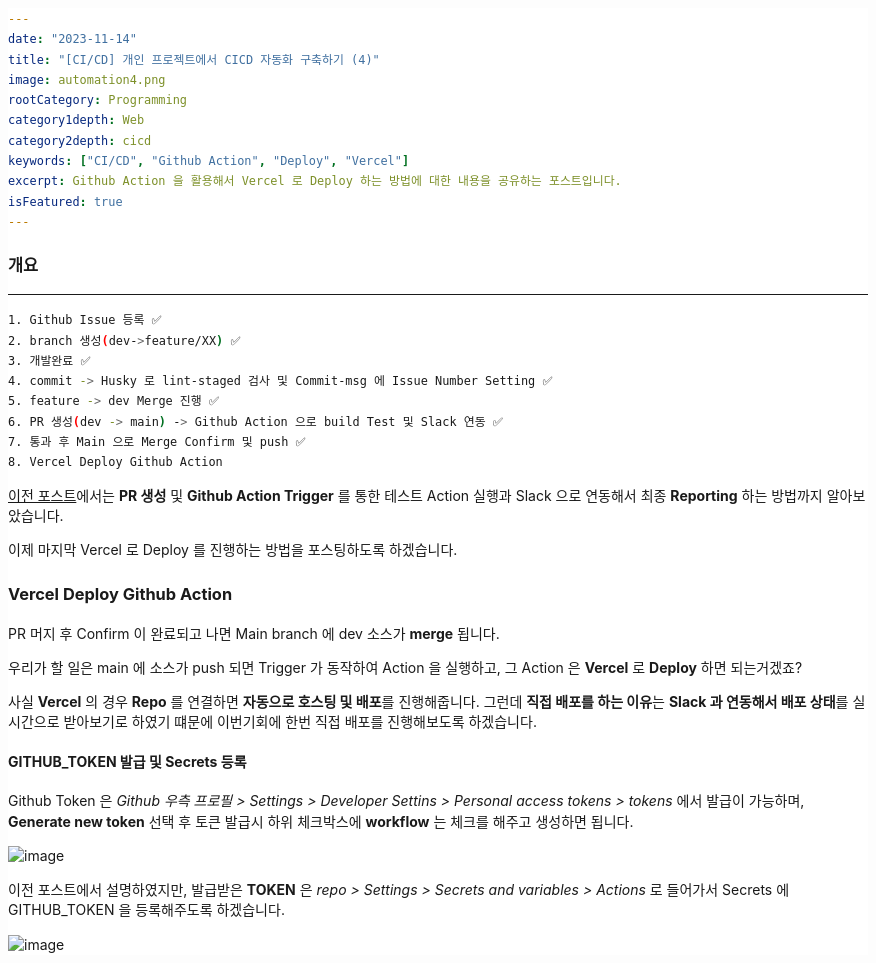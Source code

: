 ```yaml
---
date: "2023-11-14"
title: "[CI/CD] 개인 프로젝트에서 CICD 자동화 구축하기 (4)"
image: automation4.png
rootCategory: Programming
category1depth: Web
category2depth: cicd
keywords: ["CI/CD", "Github Action", "Deploy", "Vercel"]
excerpt: Github Action 을 활용해서 Vercel 로 Deploy 하는 방법에 대한 내용을 공유하는 포스트입니다.
isFeatured: true
---
```


### 개요
---


```bash
1. Github Issue 등록 ✅
2. branch 생성(dev->feature/XX) ✅
3. 개발완료 ✅
4. commit -> Husky 로 lint-staged 검사 및 Commit-msg 에 Issue Number Setting ✅
5. feature -> dev Merge 진행 ✅
6. PR 생성(dev -> main) -> Github Action 으로 build Test 및 Slack 연동 ✅
7. 통과 후 Main 으로 Merge Confirm 및 push ✅
8. Vercel Deploy Github Action 
```

[이전 포스트](https://next-hippo-blog.vercel.app/posts/CICD/automation3)에서는 **PR 생성** 및 **Github Action Trigger** 를 통한 테스트 Action 실행과 Slack 으로 연동해서 최종 **Reporting** 하는 방법까지 알아보았습니다.

이제 마지막 Vercel 로 Deploy 를 진행하는 방법을 포스팅하도록 하겠습니다.

### Vercel Deploy Github Action

PR 머지 후 Confirm 이 완료되고 나면 Main branch 에 dev 소스가 **merge** 됩니다.

우리가 할 일은 main 에 소스가 push 되면 Trigger 가 동작하여 Action 을 실행하고, 그 Action 은 **Vercel** 로 **Deploy** 하면 되는거겠죠?

사실 **Vercel** 의 경우 **Repo** 를 연결하면 **자동으로 호스팅 및 배포**를 진행해줍니다. 그런데 **직접 배포를 하는 이유**는 **Slack 과 연동해서 배포 상태**를 실시간으로 받아보기로 하였기 떄문에 이번기회에 한번 직접 배포를 진행해보도록 하겠습니다.

#### GITHUB_TOKEN 발급 및 Secrets 등록

Github Token 은 *Github 우측 프로필 > Settings > Developer Settins > Personal access tokens > tokens* 에서 발급이 가능하며, **Generate new token** 선택 후 토큰 발급시 하위 체크박스에 **workflow** 는 체크를 해주고 생성하면 됩니다.

![image](https://github.com/jjou33/next-hippo-blog/assets/56063287/31521e30-96d0-42fc-b988-97c8ab60cfa2)

이전 포스트에서 설명하였지만, 발급받은 **TOKEN** 은 *repo > Settings > Secrets and variables > Actions* 로 들어가서 Secrets 에 GITHUB_TOKEN 을 등록해주도록 하겠습니다.

![image](https://github.com/jjou33/next-hippo-blog/assets/56063287/6ac0ac24-40cd-45f2-a783-90b24d323fdc)
